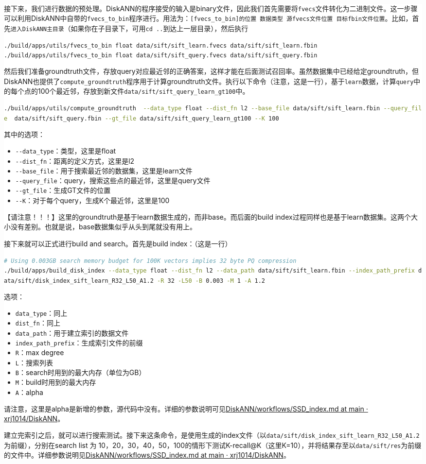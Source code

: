 接下来，我们进行数据的预处理。DiskANN的程序接受的输入是binary文件，因此我们首先需要将`fvecs`文件转化为二进制文件。这一步骤可以利用DiskANN中自带的`fvecs_to_bin`程序进行。用法为：`[fvecs_to_bin]的位置 数据类型 源fvecs文件位置 目标fbin文件位置`。比如，首先`进入DiskANN主目录`（如果你在子目录下，可用`cd ..`到达上一层目录），然后执行

```bash
./build/apps/utils/fvecs_to_bin float data/sift/sift_learn.fvecs data/sift/sift_learn.fbin
./build/apps/utils/fvecs_to_bin float data/sift/sift_query.fvecs data/sift/sift_query.fbin
```

然后我们准备groundtruth文件，存放query对应最近邻的正确答案，这样才能在后面测试召回率。虽然数据集中已经给定groundtruth，但DiskANN也提供了`compute_groundtruth`程序用于计算groundtruth文件。执行以下命令（注意，这是一行），基于`learn`数据，计算`query`中的每个点的100个最近邻，存放到新文件`data/sift/sift_query_learn_gt100`中。

```bash
./build/apps/utils/compute_groundtruth  --data_type float --dist_fn l2 --base_file data/sift/sift_learn.fbin --query_file  data/sift/sift_query.fbin --gt_file data/sift/sift_query_learn_gt100 --K 100
```

其中的选项：

* `--data_type`：类型，这里是float
* `--dist_fn`：距离的定义方式，这里是l2
* `--base_file`：用于搜索最近邻的数据集，这里是learn文件
* `--query_file`：query，搜索这些点的最近邻，这里是query文件
* `--gt_file`：生成GT文件的位置
* `--K`：对于每个query，生成K个最近邻，这里是100

【请注意！！！】这里的groundtruth是基于learn数据生成的，而非base。而后面的build index过程同样也是基于learn数据集。这两个大小没有差别。也就是说，base数据集似乎从头到尾就没有用上。

接下来就可以正式进行build and search。首先是build index：（这是一行）

```bash
# Using 0.003GB search memory budget for 100K vectors implies 32 byte PQ compression
./build/apps/build_disk_index --data_type float --dist_fn l2 --data_path data/sift/sift_learn.fbin --index_path_prefix data/sift/disk_index_sift_learn_R32_L50_A1.2 -R 32 -L50 -B 0.003 -M 1 -A 1.2
```

选项：

* `data_type`：同上
* `dist_fn`：同上
* `data_path`：用于建立索引的数据文件
* `index_path_prefix`：生成索引文件的前缀
* `R`：max degree
* `L`：搜索列表
* `B`：search时用到的最大内存（单位为GB）
* `M`：build时用到的最大内存
* `A`：alpha

请注意，这里是alpha是新增的参数，源代码中没有。详细的参数说明可见[DiskANN/workflows/SSD_index.md at main · xrj1014/DiskANN](https://github.com/xrj1014/DiskANN/blob/main/workflows/SSD_index.md#to-generate-an-ssd-friendly-index-use-the-appsbuild_disk_index-program)。

建立完索引之后，就可以进行搜索测试。接下来这条命令，是使用生成的index文件（以`data/sift/disk_index_sift_learn_R32_L50_A1.2`为前缀），分别在search list 为 10，20，30，40，50，100的情形下测试K-recall@K（这里K=10），并将结果存至以`data/sift/res`为前缀的文件中。详细参数说明见[DiskANN/workflows/SSD_index.md at main · xrj1014/DiskANN](https://github.com/xrj1014/DiskANN/blob/main/workflows/SSD_index.md#to-search-the-ssd-index-use-the-appssearch_disk_index-program)。
